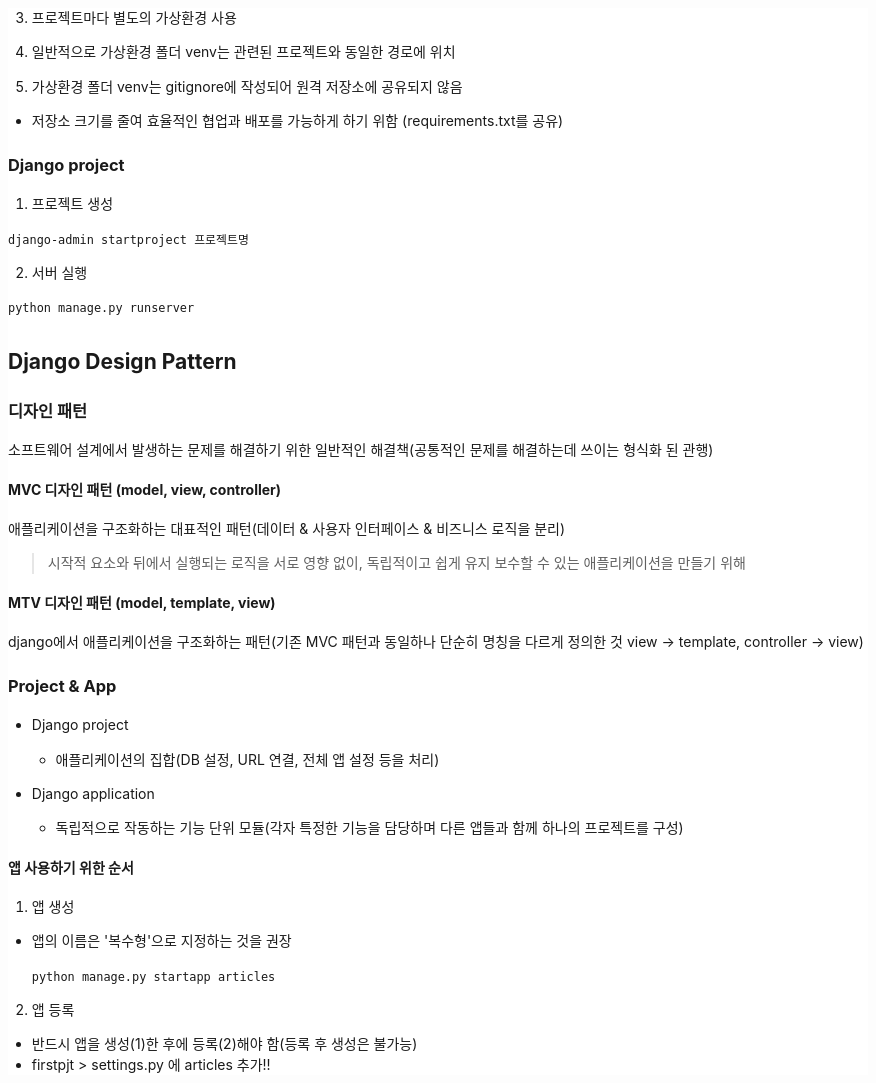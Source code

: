 3. 프로젝트마다 별도의 가상환경 사용
4. 일반적으로 가상환경 폴더 venv는 관련된 프로젝트와 동일한 경로에 위치

5. 가상환경 폴더 venv는 gitignore에 작성되어 원격 저장소에 공유되지 않음
  - 저장소 크기를 줄여 효율적인 협업과 배포를 가능하게 하기 위함 (requirements.txt를 공유)

### Django project

1. 프로젝트 생성
  ```bash
  django-admin startproject 프로젝트명
  ``` 
2. 서버 실행
  ```bash
  python manage.py runserver
  ``` 

## Django Design Pattern
### 디자인 패턴

소프트웨어 설계에서 발생하는 문제를 해결하기 위한 일반적인 해결책(공통적인 문제를 해결하는데 쓰이는 형식화 된 관행)

#### MVC 디자인 패턴 (model, view, controller)

애플리케이션을 구조화하는 대표적인 패턴(데이터 & 사용자 인터페이스 & 비즈니스 로직을 분리)
> 시작적 요소와 뒤에서 실행되는 로직을 서로 영향 없이, 독립적이고 쉽게 유지 보수할 수 있는 애플리케이션을 만들기 위해

#### MTV 디자인 패턴 (model, template, view)

django에서 애플리케이션을 구조화하는 패턴(기존 MVC 패턴과 동일하나 단순히 명칭을 다르게 정의한 것 view -> template, controller -> view)

### Project & App

- Django project
  - 애플리케이션의 집합(DB 설정, URL 연결, 전체 앱 설정 등을 처리)

- Django application
  - 독립적으로 작동하는 기능 단위 모듈(각자 특정한 기능을 담당하며 다른 앱들과 함께 하나의 프로젝트를 구성)

#### 앱 사용하기 위한 순서

1. 앱 생성

- 앱의 이름은 '복수형'으로 지정하는 것을 권장

  ```bash
  python manage.py startapp articles
  ``` 

2. 앱 등록

- 반드시 앱을 생성(1)한 후에 등록(2)해야 함(등록 후 생성은 불가능)
- firstpjt > settings.py 에 articles 추가!!
